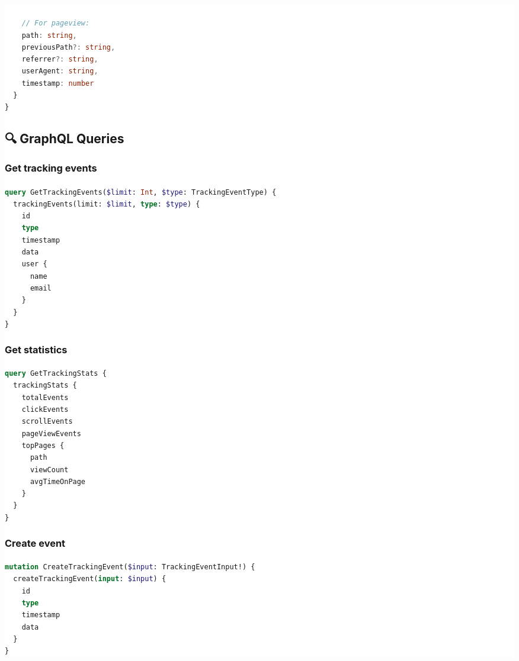 ```typescript

    // For pageview:
    path: string,
    previousPath?: string,
    referrer?: string,
    userAgent: string,
    timestamp: number
  }
}
```

## 🔍 GraphQL Queries

### Get tracking events

```graphql
query GetTrackingEvents($limit: Int, $type: TrackingEventType) {
  trackingEvents(limit: $limit, type: $type) {
    id
    type
    timestamp
    data
    user {
      name
      email
    }
  }
}
```

### Get statistics

```graphql
query GetTrackingStats {
  trackingStats {
    totalEvents
    clickEvents
    scrollEvents
    pageViewEvents
    topPages {
      path
      viewCount
      avgTimeOnPage
    }
  }
}
```

### Create event

```graphql
mutation CreateTrackingEvent($input: TrackingEventInput!) {
  createTrackingEvent(input: $input) {
    id
    type
    timestamp
    data
  }
}
```
